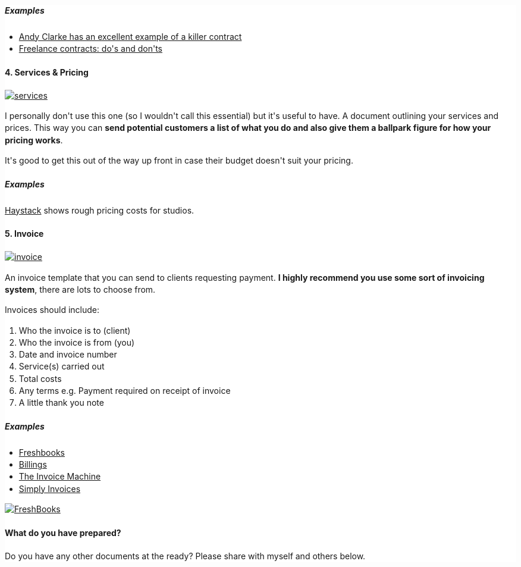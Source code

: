 <h5>Examples</h5>

<ul>
<li><a href="http://24ways.org/2008/contract-killer">Andy Clarke has an excellent example of a killer contract</a></li>
<li><a href="http://www.smashingmagazine.com/2009/10/06/freelance-contracts-dos-and-donts/">Freelance contracts: do's and don'ts</a></li>
</ul>

<h4>4. Services &amp; Pricing</h4>

<div><a href="http://haystack.com/"><img src="http://www.leemunroe.com/wp-content/uploads/services.jpg" alt="services" title="services" width="540" height="210" class="alignnone size-full wp-image-1656" /></a></div>

I personally don't use this one (so I wouldn't call this essential) but it's useful to have. A document outlining your services and prices. This way you can <strong>send potential customers a list of what you do and also give them a ballpark figure for how your pricing works</strong>.

It's good to get this out of the way up front in case their budget doesn't suit your pricing.

<h5>Examples</h5>

<a href="http://haystack.com/">Haystack</a> shows rough pricing costs for studios.

<h4>5. Invoice</h4>

<div><a href="http://invoicemachine.com/home"><img src="http://www.leemunroe.com/wp-content/uploads/invoice.jpg" alt="invoice" title="invoice" width="540" height="164" class="alignnone size-full wp-image-1655" /></a></div>

An invoice template that you can send to clients requesting payment. <strong>I highly recommend you use some sort of invoicing system</strong>, there are lots to choose from.

Invoices should include:

<ol>
<li>Who the invoice is to (client)</li>
<li>Who the invoice is from (you)</li>
<li>Date and invoice number</li>
<li>Service(s) carried out</li>
<li>Total costs</li>
<li>Any terms e.g. Payment required on receipt of invoice</li>
<li>A little thank you note</li>
</ol>

<h5>Examples</h5>

<ul>
<li><a href="http://www.freshbooks.com/?ref=ad0e9f5a75372-1">Freshbooks</a></li>
<li><a href="http://www.billingsapp.com/">Billings</a></li>
<li><a href="http://invoicemachine.com/home">The Invoice Machine</a></li>
<li><a href="http://www.simplyinvoices.com/">Simply Invoices</a></li>
</ul>

<a href='https://LeeMunroe.freshbooks.com/refer/www' style='background-color: transparent;'><img src='http://www.freshbooks.com/images/banners/freshbooks-300x250.png' width='300' height='250' border='0' alt='FreshBooks' /></a>

<h4>What do you have prepared?</h4>
Do you have any other documents at the ready? Please share with myself and others below.
